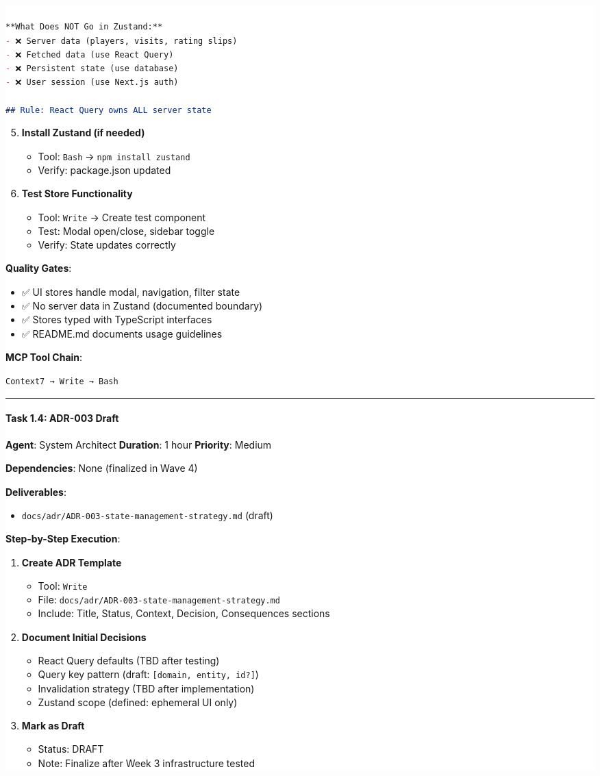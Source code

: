    ```markdown

   **What Does NOT Go in Zustand:**
   - ❌ Server data (players, visits, rating slips)
   - ❌ Fetched data (use React Query)
   - ❌ Persistent state (use database)
   - ❌ User session (use Next.js auth)

   ## Rule: React Query owns ALL server state
   ```

5. **Install Zustand (if needed)**
   - Tool: `Bash` → `npm install zustand`
   - Verify: package.json updated

6. **Test Store Functionality**
   - Tool: `Write` → Create test component
   - Test: Modal open/close, sidebar toggle
   - Verify: State updates correctly

**Quality Gates**:
- ✅ UI stores handle modal, navigation, filter state
- ✅ No server data in Zustand (documented boundary)
- ✅ Stores typed with TypeScript interfaces
- ✅ README.md documents usage guidelines

**MCP Tool Chain**:
```
Context7 → Write → Bash
```

---

#### Task 1.4: ADR-003 Draft
**Agent**: System Architect
**Duration**: 1 hour
**Priority**: Medium

**Dependencies**: None (finalized in Wave 4)

**Deliverables**:
- `docs/adr/ADR-003-state-management-strategy.md` (draft)

**Step-by-Step Execution**:

1. **Create ADR Template**
   - Tool: `Write`
   - File: `docs/adr/ADR-003-state-management-strategy.md`
   - Include: Title, Status, Context, Decision, Consequences sections

2. **Document Initial Decisions**
   - React Query defaults (TBD after testing)
   - Query key pattern (draft: `[domain, entity, id?]`)
   - Invalidation strategy (TBD after implementation)
   - Zustand scope (defined: ephemeral UI only)

3. **Mark as Draft**
   - Status: DRAFT
   - Note: Finalize after Week 3 infrastructure tested
